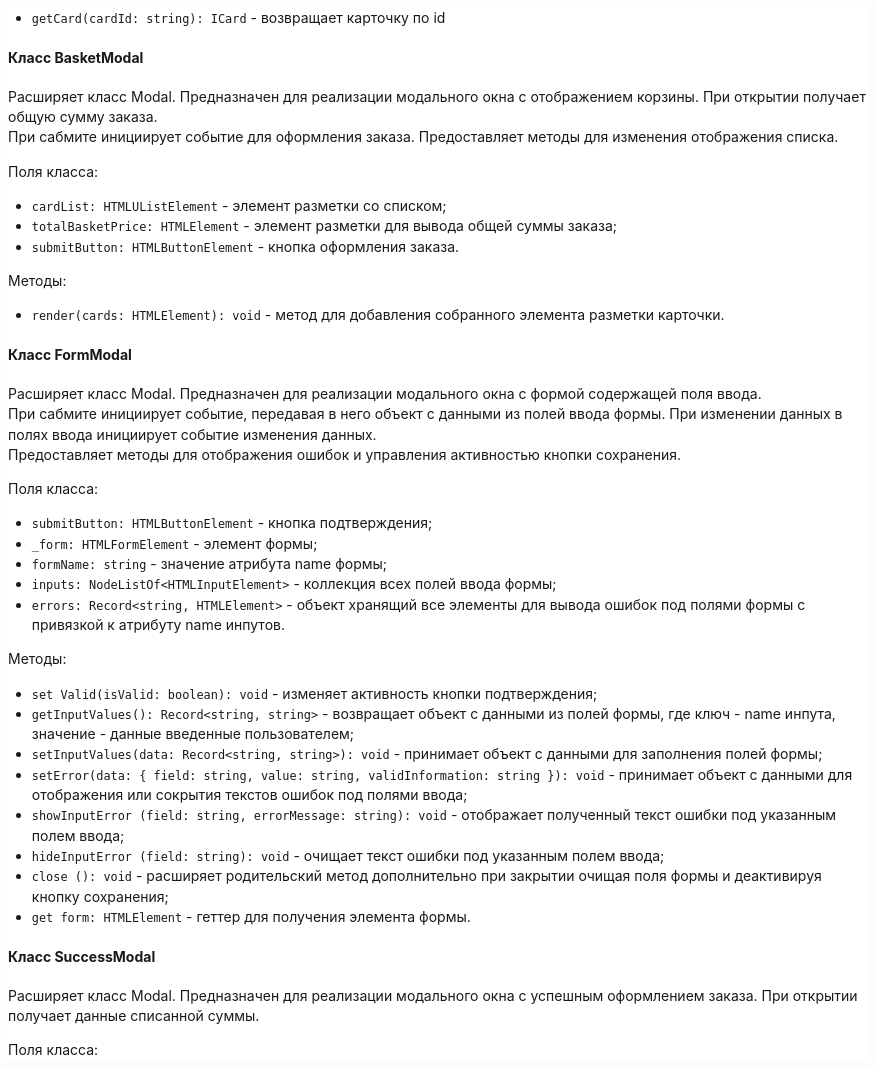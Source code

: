 - `getCard(cardId: string): ICard` - возвращает карточку по id

#### Класс BasketModal

Расширяет класс Modal. Предназначен для реализации модального окна с отображением корзины. При открытии получает общую сумму заказа.\
При сабмите инициирует событие для оформления заказа. Предоставляет методы для изменения отображения списка.

Поля класса:

- `cardList: HTMLUListElement` - элемент разметки со списком;
- `totalBasketPrice: HTMLElement` - элемент разметки для вывода общей суммы заказа;
- `submitButton: HTMLButtonElement` - кнопка оформления заказа.

Методы:

- `render(cards: HTMLElement): void` - метод для добавления собранного элемента разметки карточки.

#### Класс FormModal

Расширяет класс Modal. Предназначен для реализации модального окна с формой содержащей поля ввода.\
При сабмите инициирует событие, передавая в него объект с данными из полей ввода формы. При изменении данных в полях ввода инициирует событие изменения данных.\
Предоставляет методы для отображения ошибок и управления активностью кнопки сохранения.

Поля класса:

- `submitButton: HTMLButtonElement` - кнопка подтверждения;
- `_form: HTMLFormElement` - элемент формы;
- `formName: string` - значение атрибута name формы;
- `inputs: NodeListOf<HTMLInputElement>` - коллекция всех полей ввода формы;
- `errors: Record<string, HTMLElement>` - объект хранящий все элементы для вывода ошибок под полями формы с привязкой к атрибуту name инпутов.

Методы:

- `set Valid(isValid: boolean): void` - изменяет активность кнопки подтверждения;
- `getInputValues(): Record<string, string>` - возвращает объект с данными из полей формы, где ключ - name инпута, значение - данные введенные пользователем;
- `setInputValues(data: Record<string, string>): void` - принимает объект с данными для заполнения полей формы;
- `setError(data: { field: string, value: string, validInformation: string }): void` - принимает объект с данными для отображения или сокрытия текстов ошибок под полями ввода;
- `showInputError (field: string, errorMessage: string): void` - отображает полученный текст ошибки под указанным полем ввода;
- `hideInputError (field: string): void` - очищает текст ошибки под указанным полем ввода;
- `close (): void` - расширяет родительский метод дополнительно при закрытии очищая поля формы и деактивируя кнопку сохранения;
- `get form: HTMLElement` - геттер для получения элемента формы.

#### Класс SuccessModal

Расширяет класс Modal. Предназначен для реализации модального окна с успешным оформлением заказа.
При открытии получает данные списанной суммы.

Поля класса:
